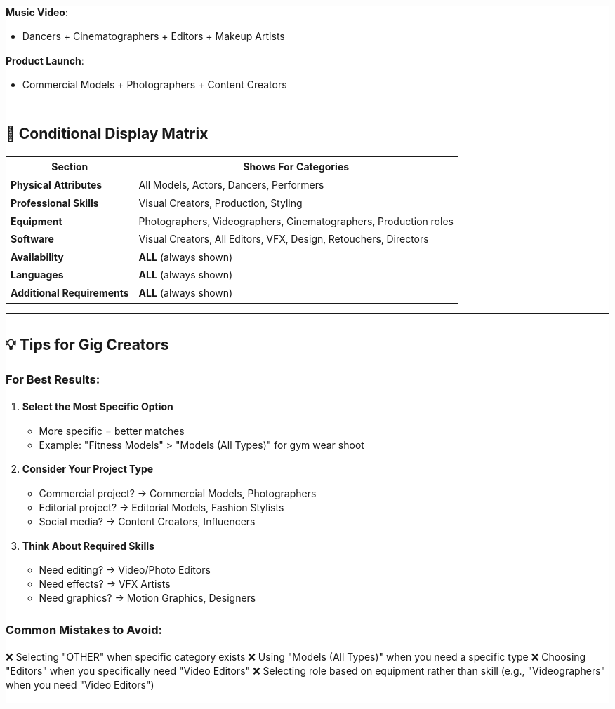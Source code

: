 **Music Video**:
- Dancers + Cinematographers + Editors + Makeup Artists

**Product Launch**:
- Commercial Models + Photographers + Content Creators

---

## 🎯 Conditional Display Matrix

| Section | Shows For Categories |
|---------|---------------------|
| **Physical Attributes** | All Models, Actors, Dancers, Performers |
| **Professional Skills** | Visual Creators, Production, Styling |
| **Equipment** | Photographers, Videographers, Cinematographers, Production roles |
| **Software** | Visual Creators, All Editors, VFX, Design, Retouchers, Directors |
| **Availability** | **ALL** (always shown) |
| **Languages** | **ALL** (always shown) |
| **Additional Requirements** | **ALL** (always shown) |

---

## 💡 Tips for Gig Creators

### For Best Results:

1. **Select the Most Specific Option**
   - More specific = better matches
   - Example: "Fitness Models" > "Models (All Types)" for gym wear shoot

2. **Consider Your Project Type**
   - Commercial project? → Commercial Models, Photographers
   - Editorial project? → Editorial Models, Fashion Stylists
   - Social media? → Content Creators, Influencers

3. **Think About Required Skills**
   - Need editing? → Video/Photo Editors
   - Need effects? → VFX Artists
   - Need graphics? → Motion Graphics, Designers

### Common Mistakes to Avoid:

❌ Selecting "OTHER" when specific category exists
❌ Using "Models (All Types)" when you need a specific type
❌ Choosing "Editors" when you specifically need "Video Editors"
❌ Selecting role based on equipment rather than skill (e.g., "Videographers" when you need "Video Editors")

---